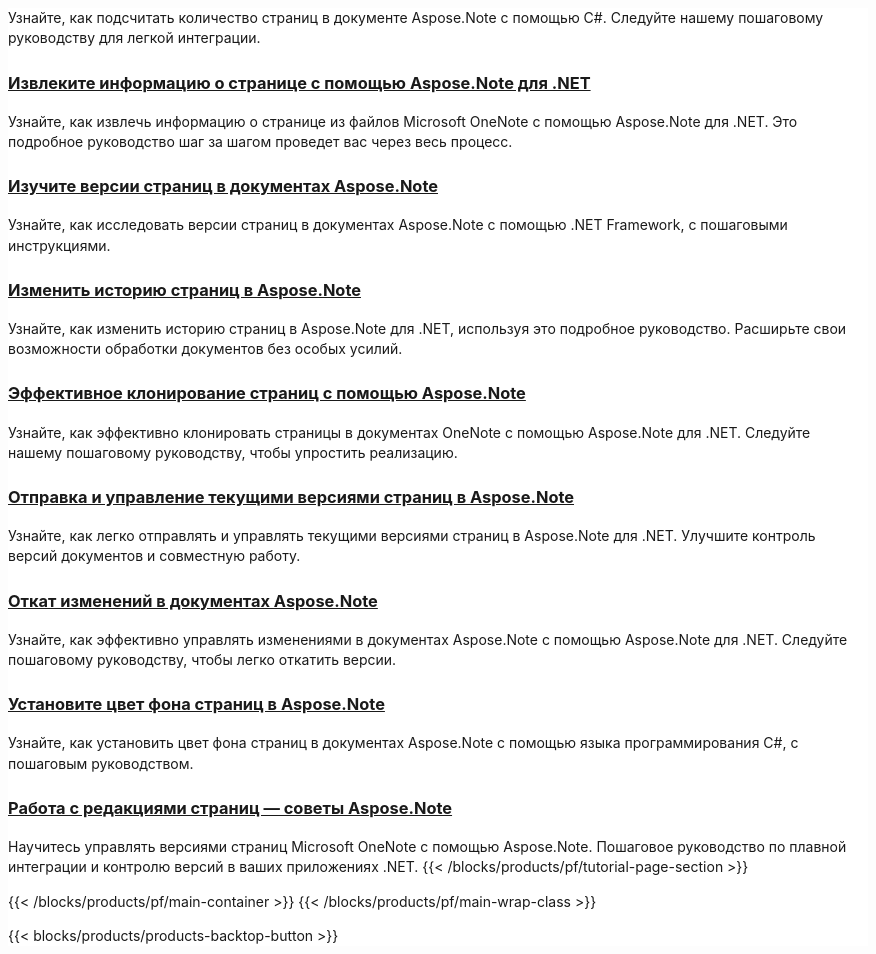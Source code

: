 Узнайте, как подсчитать количество страниц в документе Aspose.Note с помощью C#. Следуйте нашему пошаговому руководству для легкой интеграции.
### [Извлеките информацию о странице с помощью Aspose.Note для .NET](./extract-page-information/)
Узнайте, как извлечь информацию о странице из файлов Microsoft OneNote с помощью Aspose.Note для .NET. Это подробное руководство шаг за шагом проведет вас через весь процесс.
### [Изучите версии страниц в документах Aspose.Note](./page-revisions-exploration/)
Узнайте, как исследовать версии страниц в документах Aspose.Note с помощью .NET Framework, с пошаговыми инструкциями.
### [Изменить историю страниц в Aspose.Note](./modify-page-history/)
Узнайте, как изменить историю страниц в Aspose.Note для .NET, используя это подробное руководство. Расширьте свои возможности обработки документов без особых усилий.
### [Эффективное клонирование страниц с помощью Aspose.Note](./efficient-page-cloning/)
Узнайте, как эффективно клонировать страницы в документах OneNote с помощью Aspose.Note для .NET. Следуйте нашему пошаговому руководству, чтобы упростить реализацию.
### [Отправка и управление текущими версиями страниц в Aspose.Note](./manage-current-page-versions/)
Узнайте, как легко отправлять и управлять текущими версиями страниц в Aspose.Note для .NET. Улучшите контроль версий документов и совместную работу.
### [Откат изменений в документах Aspose.Note](./roll-back-document-revisions/)
Узнайте, как эффективно управлять изменениями в документах Aspose.Note с помощью Aspose.Note для .NET. Следуйте пошаговому руководству, чтобы легко откатить версии.
### [Установите цвет фона страниц в Aspose.Note](./set-page-background-color/)
Узнайте, как установить цвет фона страниц в документах Aspose.Note с помощью языка программирования C#, с пошаговым руководством.
### [Работа с редакциями страниц — советы Aspose.Note](./working-with-page-revisions/)
Научитесь управлять версиями страниц Microsoft OneNote с помощью Aspose.Note. Пошаговое руководство по плавной интеграции и контролю версий в ваших приложениях .NET.
{{< /blocks/products/pf/tutorial-page-section >}}

{{< /blocks/products/pf/main-container >}}
{{< /blocks/products/pf/main-wrap-class >}}

{{< blocks/products/products-backtop-button >}}
